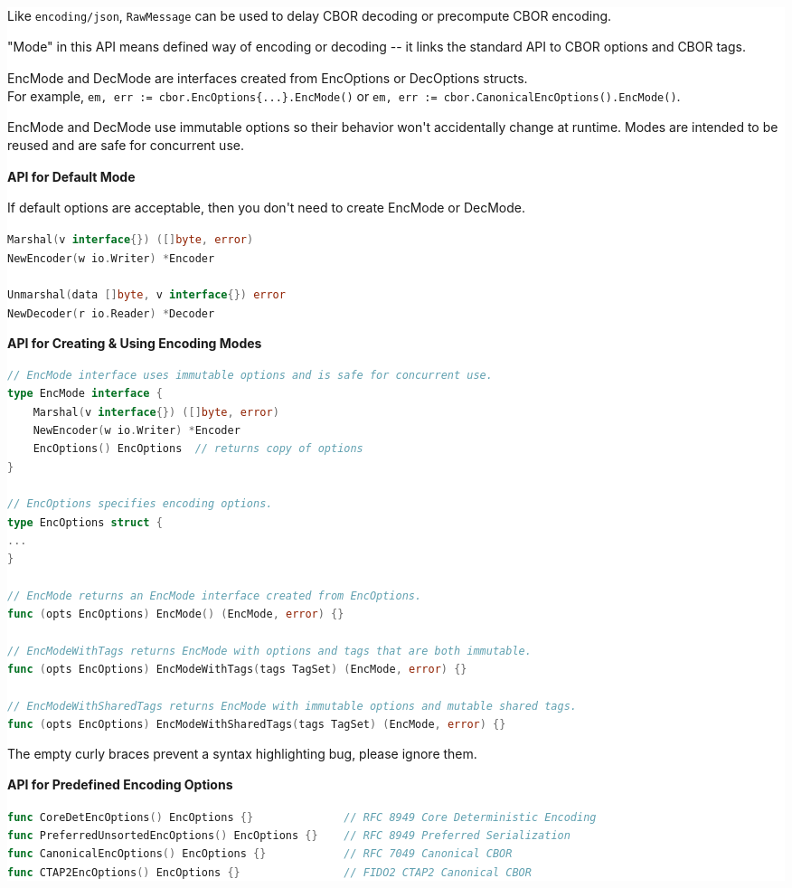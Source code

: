 Like `encoding/json`, `RawMessage` can be used to delay CBOR decoding or precompute CBOR encoding.

"Mode" in this API means defined way of encoding or decoding -- it links the standard API to CBOR options and CBOR tags.

EncMode and DecMode are interfaces created from EncOptions or DecOptions structs.  
For example, `em, err := cbor.EncOptions{...}.EncMode()` or `em, err := cbor.CanonicalEncOptions().EncMode()`.

EncMode and DecMode use immutable options so their behavior won't accidentally change at runtime.  Modes are intended to be reused and are safe for concurrent use.

__API for Default Mode__

If default options are acceptable, then you don't need to create EncMode or DecMode.

```go
Marshal(v interface{}) ([]byte, error)
NewEncoder(w io.Writer) *Encoder

Unmarshal(data []byte, v interface{}) error
NewDecoder(r io.Reader) *Decoder
```

__API for Creating & Using Encoding Modes__

```go
// EncMode interface uses immutable options and is safe for concurrent use.
type EncMode interface {
	Marshal(v interface{}) ([]byte, error)
	NewEncoder(w io.Writer) *Encoder
	EncOptions() EncOptions  // returns copy of options
}

// EncOptions specifies encoding options.
type EncOptions struct {
...
}

// EncMode returns an EncMode interface created from EncOptions.
func (opts EncOptions) EncMode() (EncMode, error) {}

// EncModeWithTags returns EncMode with options and tags that are both immutable. 
func (opts EncOptions) EncModeWithTags(tags TagSet) (EncMode, error) {}

// EncModeWithSharedTags returns EncMode with immutable options and mutable shared tags. 
func (opts EncOptions) EncModeWithSharedTags(tags TagSet) (EncMode, error) {}
```

The empty curly braces prevent a syntax highlighting bug, please ignore them.

__API for Predefined Encoding Options__

```go
func CoreDetEncOptions() EncOptions {}              // RFC 8949 Core Deterministic Encoding
func PreferredUnsortedEncOptions() EncOptions {}    // RFC 8949 Preferred Serialization
func CanonicalEncOptions() EncOptions {}            // RFC 7049 Canonical CBOR
func CTAP2EncOptions() EncOptions {}                // FIDO2 CTAP2 Canonical CBOR
```
